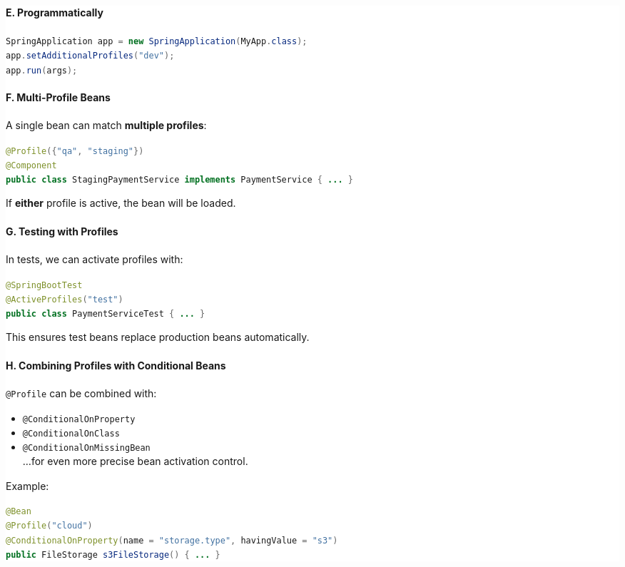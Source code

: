 #### **E. Programmatically**

```java
SpringApplication app = new SpringApplication(MyApp.class);
app.setAdditionalProfiles("dev");
app.run(args);
```

#### **F. Multi-Profile Beans**

A single bean can match **multiple profiles**:

```java
@Profile({"qa", "staging"})
@Component
public class StagingPaymentService implements PaymentService { ... }
```

If **either** profile is active, the bean will be loaded.

#### **G. Testing with Profiles**

In tests, we can activate profiles with:

```java
@SpringBootTest
@ActiveProfiles("test")
public class PaymentServiceTest { ... }
```

This ensures test beans replace production beans automatically.

#### **H. Combining Profiles with Conditional Beans**

`@Profile` can be combined with:

* `@ConditionalOnProperty`
* `@ConditionalOnClass`
* `@ConditionalOnMissingBean`\
  …for even more precise bean activation control.

Example:

```java
@Bean
@Profile("cloud")
@ConditionalOnProperty(name = "storage.type", havingValue = "s3")
public FileStorage s3FileStorage() { ... }
```
